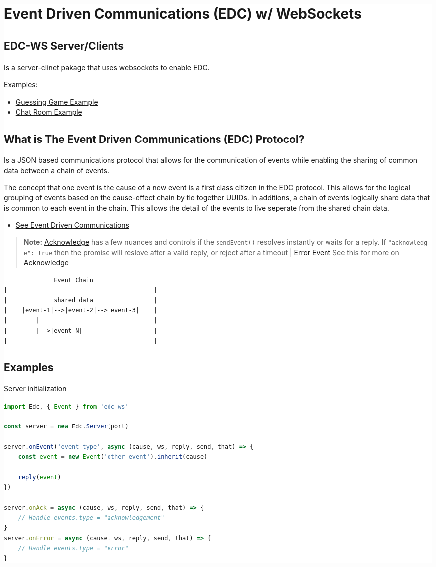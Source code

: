 # Event Driven Communications (EDC) w/ WebSockets

## EDC-WS Server/Clients
Is a server-clinet pakage that uses websockets to enable EDC.

Examples:
* [Guessing Game Example](https://github.com/jchavez443/edc-ws-guess-game-example)
* [Chat Room Example](https://github.com/jchavez443/edc-ws-chat-example)

## What is The Event Driven Communications (EDC) Protocol?
Is a JSON based communications protocol that allows for the communication of events while enabling the sharing of common data between a chain of events.

The concept that one event is the cause of a new event is a first class citizen in the EDC protocol.  This allows for the logical grouping of events based on the cause-effect chain by tie together UUIDs.  In additions, a chain of events logically share data that is common to each event in the chain.  This allows the detail of the events to live seperate from the shared chain data.

* [See Event Driven Communications](#event-driven-communications-edc-components)

> **Note:** [Acknowledge](#acknowledge) has a few nuances and controls if the `sendEvent()` resolves instantly or waits for a reply.  If `"acknowledge": true` then the promise will reslove after a valid reply, or reject after a timeout | [Error Event](#error-event)
> See this for more on [Acknowledge](#acknowledge-and-flow)

```
              Event Chain
|-----------------------------------------|
|             shared data                 |
|    |event-1|-->|event-2|-->|event-3|    |
|        |                                |
|        |-->|event-N|                    |
|-----------------------------------------|
```

## Examples

Server initialization
```ts
import Edc, { Event } from 'edc-ws'

const server = new Edc.Server(port)

server.onEvent('event-type', async (cause, ws, reply, send, that) => {
    const event = new Event('other-event').inherit(cause)

    reply(event)
})

server.onAck = async (cause, ws, reply, send, that) => {
    // Handle events.type = "acknowledgement"
}
server.onError = async (cause, ws, reply, send, that) => {
    // Handle events.type = "error"
}
```
